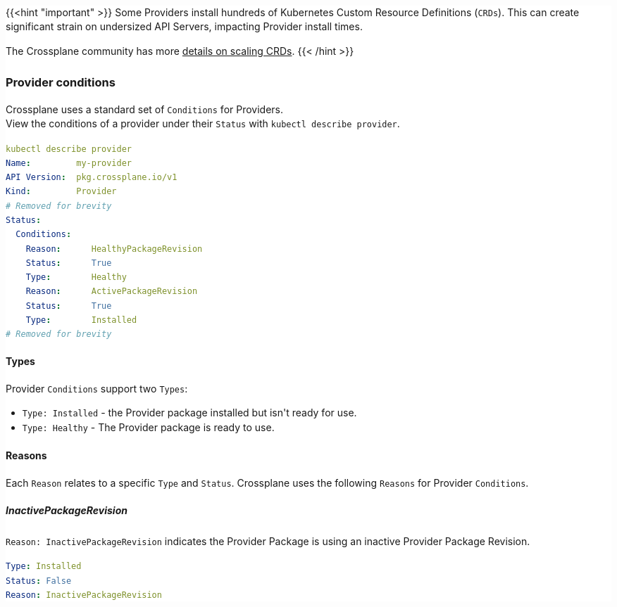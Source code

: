 {{<hint "important" >}}
Some Providers install hundreds of Kubernetes Custom Resource Definitions (`CRDs`).
This can create significant strain on undersized API Servers, impacting Provider
install times.

The Crossplane community has more
[details on scaling CRDs](https://github.com/crossplane/crossplane/blob/main/design/one-pager-crd-scaling.md).
{{< /hint >}}

### Provider conditions

Crossplane uses a standard set of `Conditions` for Providers.  
View the conditions of a provider under their `Status` with
`kubectl describe provider`.

```yaml
kubectl describe provider
Name:         my-provider
API Version:  pkg.crossplane.io/v1
Kind:         Provider
# Removed for brevity
Status:
  Conditions:
    Reason:      HealthyPackageRevision
    Status:      True
    Type:        Healthy
    Reason:      ActivePackageRevision
    Status:      True
    Type:        Installed
# Removed for brevity
```

#### Types

Provider `Conditions` support two `Types`:

* `Type: Installed` - the Provider package installed but isn't ready for use.
* `Type: Healthy` - The Provider package is ready to use.

#### Reasons

Each `Reason` relates to a specific `Type` and `Status`. Crossplane uses the
following `Reasons` for Provider `Conditions`.


##### InactivePackageRevision

`Reason: InactivePackageRevision` indicates the Provider Package is using an
inactive Provider Package Revision.


```yaml
Type: Installed
Status: False
Reason: InactivePackageRevision
```

